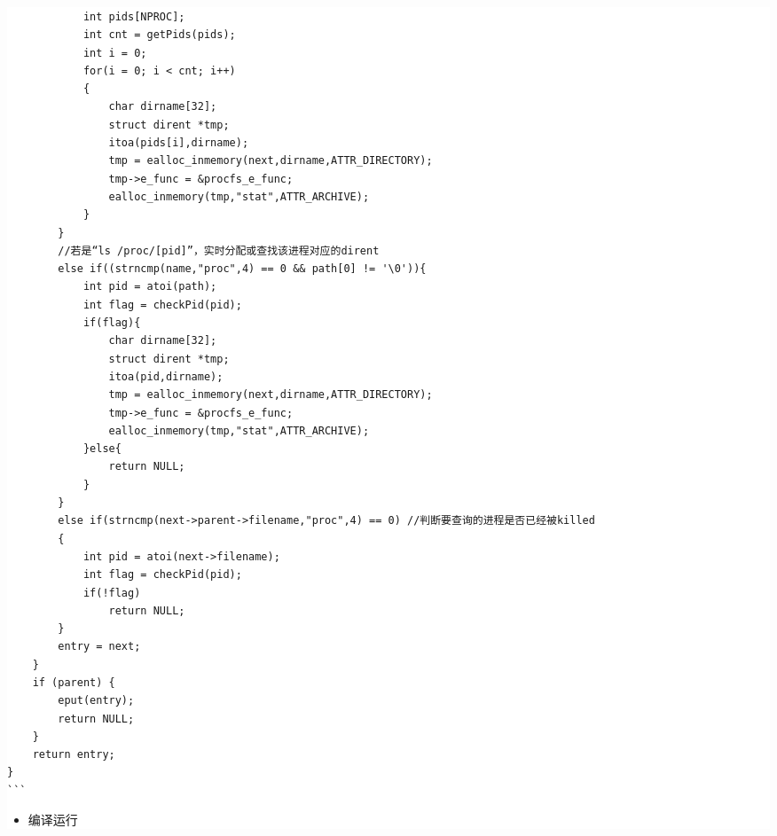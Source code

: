                 int pids[NPROC];
                int cnt = getPids(pids);
                int i = 0;
                for(i = 0; i < cnt; i++)
                {
                    char dirname[32];
                    struct dirent *tmp;
                    itoa(pids[i],dirname);
                    tmp = ealloc_inmemory(next,dirname,ATTR_DIRECTORY);
                    tmp->e_func = &procfs_e_func;
                    ealloc_inmemory(tmp,"stat",ATTR_ARCHIVE);
                }
            }
            //若是“ls /proc/[pid]”，实时分配或查找该进程对应的dirent
            else if((strncmp(name,"proc",4) == 0 && path[0] != '\0')){ 
                int pid = atoi(path);
                int flag = checkPid(pid);
                if(flag){
                    char dirname[32];
                    struct dirent *tmp;
                    itoa(pid,dirname);
                    tmp = ealloc_inmemory(next,dirname,ATTR_DIRECTORY);
                    tmp->e_func = &procfs_e_func;
                    ealloc_inmemory(tmp,"stat",ATTR_ARCHIVE);
                }else{
                    return NULL;
                }
            }
            else if(strncmp(next->parent->filename,"proc",4) == 0) //判断要查询的进程是否已经被killed
            {
                int pid = atoi(next->filename);
                int flag = checkPid(pid);
                if(!flag)
                    return NULL;
            }
            entry = next;
        }
        if (parent) {
            eput(entry);
            return NULL;
        }
        return entry;
    }
    ```
    
  - 编译运行
  